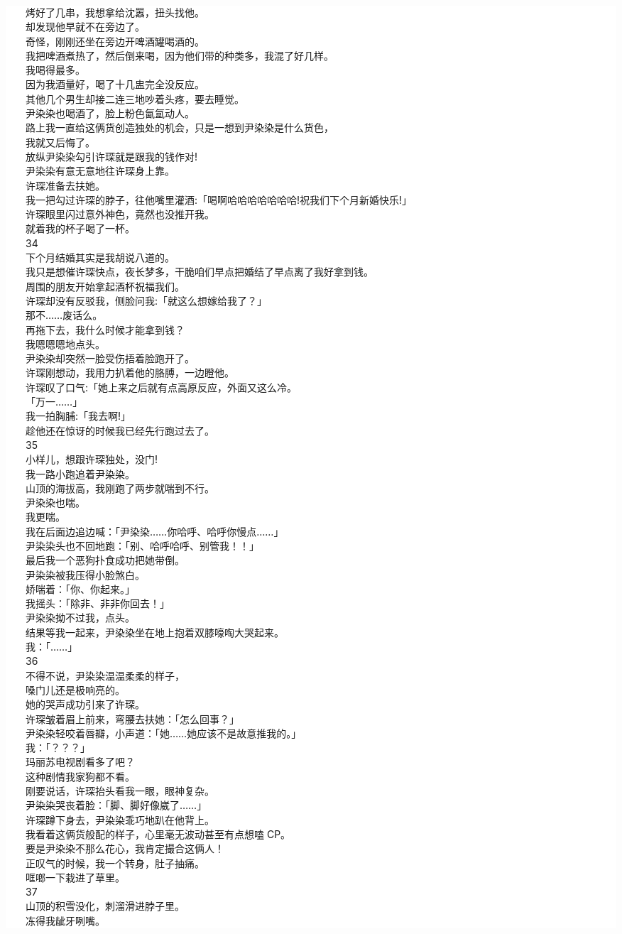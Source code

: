 &emsp;&emsp;烤好了几串，我想拿给沈嚣，扭头找他。  
&emsp;&emsp;却发现他早就不在旁边了。  
&emsp;&emsp;奇怪，刚刚还坐在旁边开啤酒罐喝酒的。  
&emsp;&emsp;我把啤酒煮热了，然后倒来喝，因为他们带的种类多，我混了好几样。  
&emsp;&emsp;我喝得最多。  
&emsp;&emsp;因为我酒量好，喝了十几盅完全没反应。  
&emsp;&emsp;其他几个男生却接二连三地吵着头疼，要去睡觉。  
&emsp;&emsp;尹染染也喝酒了，脸上粉色氤氲动人。  
&emsp;&emsp;路上我一直给这俩货创造独处的机会，只是一想到尹染染是什么货色，  
&emsp;&emsp;我就又后悔了。  
&emsp;&emsp;放纵尹染染勾引许琛就是跟我的钱作对!  
&emsp;&emsp;尹染染有意无意地往许琛身上靠。  
&emsp;&emsp;许琛准备去扶她。  
&emsp;&emsp;我一把勾过许琛的脖子，往他嘴里灌酒:「喝啊哈哈哈哈哈哈哈!祝我们下个月新婚快乐!」  
&emsp;&emsp;许琛眼里闪过意外神色，竟然也没推开我。  
&emsp;&emsp;就着我的杯子喝了一杯。  
&emsp;&emsp;34  
&emsp;&emsp;下个月结婚其实是我胡说八道的。  
&emsp;&emsp;我只是想催许琛快点，夜长梦多，干脆咱们早点把婚结了早点离了我好拿到钱。  
&emsp;&emsp;周围的朋友开始拿起酒杯祝福我们。  
&emsp;&emsp;许琛却没有反驳我，侧脸问我:「就这么想嫁给我了？」  
&emsp;&emsp;那不……废话么。  
&emsp;&emsp;再拖下去，我什么时候才能拿到钱？  
&emsp;&emsp;我嗯嗯嗯地点头。  
&emsp;&emsp;尹染染却突然一脸受伤捂着脸跑开了。  
&emsp;&emsp;许琛刚想动，我用力扒着他的胳膊，一边瞪他。  
&emsp;&emsp;许琛叹了口气:「她上来之后就有点高原反应，外面又这么冷。  
&emsp;&emsp;「万一……」  
&emsp;&emsp;我一拍胸脯:「我去啊!」  
&emsp;&emsp;趁他还在惊讶的时候我已经先行跑过去了。  
&emsp;&emsp;35  
&emsp;&emsp;小样儿，想跟许琛独处，没门!  
&emsp;&emsp;我一路小跑追着尹染染。  
&emsp;&emsp;山顶的海拔高，我刚跑了两步就喘到不行。  
&emsp;&emsp;尹染染也喘。  
&emsp;&emsp;我更喘。  
&emsp;&emsp;我在后面边追边喊：「尹染染……你哈呼、哈呼你慢点……」  
&emsp;&emsp;尹染染头也不回地跑：「别、哈呼哈呼、别管我！！」  
&emsp;&emsp;最后我一个恶狗扑食成功把她带倒。  
&emsp;&emsp;尹染染被我压得小脸煞白。  
&emsp;&emsp;娇喘着：「你、你起来。」  
&emsp;&emsp;我摇头：「除非、非非你回去！」  
&emsp;&emsp;尹染染拗不过我，点头。  
&emsp;&emsp;结果等我一起来，尹染染坐在地上抱着双膝嚎啕大哭起来。  
&emsp;&emsp;我：「……」  
&emsp;&emsp;36  
&emsp;&emsp;不得不说，尹染染温温柔柔的样子，  
&emsp;&emsp;嗓门儿还是极响亮的。  
&emsp;&emsp;她的哭声成功引来了许琛。  
&emsp;&emsp;许琛皱着眉上前来，弯腰去扶她：「怎么回事？」  
&emsp;&emsp;尹染染轻咬着唇瓣，小声道：「她……她应该不是故意推我的。」  
&emsp;&emsp;我：「？？？」  
&emsp;&emsp;玛丽苏电视剧看多了吧？  
&emsp;&emsp;这种剧情我家狗都不看。  
&emsp;&emsp;刚要说话，许琛抬头看我一眼，眼神复杂。  
&emsp;&emsp;尹染染哭丧着脸：「脚、脚好像崴了……」  
&emsp;&emsp;许琛蹲下身去，尹染染乖巧地趴在他背上。  
&emsp;&emsp;我看着这俩货般配的样子，心里毫无波动甚至有点想嗑 CP。  
&emsp;&emsp;要是尹染染不那么花心，我肯定撮合这俩人！  
&emsp;&emsp;正叹气的时候，我一个转身，肚子抽痛。  
&emsp;&emsp;哐啷一下栽进了草里。  
&emsp;&emsp;37  
&emsp;&emsp;山顶的积雪没化，刺溜滑进脖子里。  
&emsp;&emsp;冻得我龇牙咧嘴。  